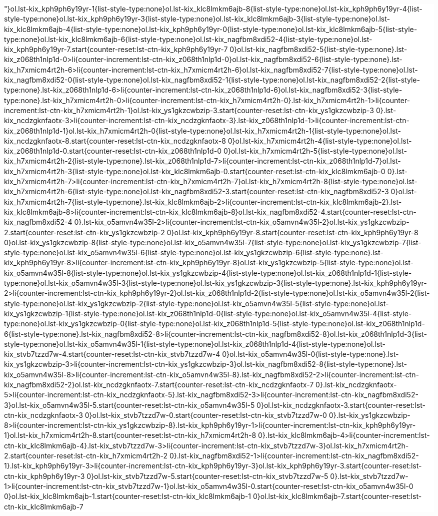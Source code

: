 "}ol.lst-kix_kph9ph6y19yr-1{list-style-type:none}ol.lst-kix_klc8lmkm6ajb-8{list-style-type:none}ol.lst-kix_kph9ph6y19yr-4{list-style-type:none}ol.lst-kix_kph9ph6y19yr-3{list-style-type:none}ol.lst-kix_klc8lmkm6ajb-3{list-style-type:none}ol.lst-kix_klc8lmkm6ajb-4{list-style-type:none}ol.lst-kix_kph9ph6y19yr-0{list-style-type:none}ol.lst-kix_klc8lmkm6ajb-5{list-style-type:none}ol.lst-kix_klc8lmkm6ajb-6{list-style-type:none}ol.lst-kix_nagfbm8xdi52-4{list-style-type:none}ol.lst-kix_kph9ph6y19yr-7.start{counter-reset:lst-ctn-kix_kph9ph6y19yr-7 0}ol.lst-kix_nagfbm8xdi52-5{list-style-type:none}.lst-kix_z068th1nlp1d-0>li{counter-increment:lst-ctn-kix_z068th1nlp1d-0}ol.lst-kix_nagfbm8xdi52-6{list-style-type:none}.lst-kix_h7xmicm4rt2h-6>li{counter-increment:lst-ctn-kix_h7xmicm4rt2h-6}ol.lst-kix_nagfbm8xdi52-7{list-style-type:none}ol.lst-kix_nagfbm8xdi52-0{list-style-type:none}ol.lst-kix_nagfbm8xdi52-1{list-style-type:none}ol.lst-kix_nagfbm8xdi52-2{list-style-type:none}.lst-kix_z068th1nlp1d-6>li{counter-increment:lst-ctn-kix_z068th1nlp1d-6}ol.lst-kix_nagfbm8xdi52-3{list-style-type:none}.lst-kix_h7xmicm4rt2h-0>li{counter-increment:lst-ctn-kix_h7xmicm4rt2h-0}.lst-kix_h7xmicm4rt2h-1>li{counter-increment:lst-ctn-kix_h7xmicm4rt2h-1}ol.lst-kix_ys1gkzcwbzip-3.start{counter-reset:lst-ctn-kix_ys1gkzcwbzip-3 0}.lst-kix_ncdzgknfaotx-3>li{counter-increment:lst-ctn-kix_ncdzgknfaotx-3}.lst-kix_z068th1nlp1d-1>li{counter-increment:lst-ctn-kix_z068th1nlp1d-1}ol.lst-kix_h7xmicm4rt2h-0{list-style-type:none}ol.lst-kix_h7xmicm4rt2h-1{list-style-type:none}ol.lst-kix_ncdzgknfaotx-8.start{counter-reset:lst-ctn-kix_ncdzgknfaotx-8 0}ol.lst-kix_h7xmicm4rt2h-4{list-style-type:none}ol.lst-kix_z068th1nlp1d-0.start{counter-reset:lst-ctn-kix_z068th1nlp1d-0 0}ol.lst-kix_h7xmicm4rt2h-5{list-style-type:none}ol.lst-kix_h7xmicm4rt2h-2{list-style-type:none}.lst-kix_z068th1nlp1d-7>li{counter-increment:lst-ctn-kix_z068th1nlp1d-7}ol.lst-kix_h7xmicm4rt2h-3{list-style-type:none}ol.lst-kix_klc8lmkm6ajb-0.start{counter-reset:lst-ctn-kix_klc8lmkm6ajb-0 0}.lst-kix_h7xmicm4rt2h-7>li{counter-increment:lst-ctn-kix_h7xmicm4rt2h-7}ol.lst-kix_h7xmicm4rt2h-8{list-style-type:none}ol.lst-kix_h7xmicm4rt2h-6{list-style-type:none}ol.lst-kix_nagfbm8xdi52-3.start{counter-reset:lst-ctn-kix_nagfbm8xdi52-3 0}ol.lst-kix_h7xmicm4rt2h-7{list-style-type:none}.lst-kix_klc8lmkm6ajb-2>li{counter-increment:lst-ctn-kix_klc8lmkm6ajb-2}.lst-kix_klc8lmkm6ajb-8>li{counter-increment:lst-ctn-kix_klc8lmkm6ajb-8}ol.lst-kix_nagfbm8xdi52-4.start{counter-reset:lst-ctn-kix_nagfbm8xdi52-4 0}.lst-kix_o5amvn4w35l-2>li{counter-increment:lst-ctn-kix_o5amvn4w35l-2}ol.lst-kix_ys1gkzcwbzip-2.start{counter-reset:lst-ctn-kix_ys1gkzcwbzip-2 0}ol.lst-kix_kph9ph6y19yr-8.start{counter-reset:lst-ctn-kix_kph9ph6y19yr-8 0}ol.lst-kix_ys1gkzcwbzip-8{list-style-type:none}ol.lst-kix_o5amvn4w35l-7{list-style-type:none}ol.lst-kix_ys1gkzcwbzip-7{list-style-type:none}ol.lst-kix_o5amvn4w35l-6{list-style-type:none}ol.lst-kix_ys1gkzcwbzip-6{list-style-type:none}.lst-kix_kph9ph6y19yr-8>li{counter-increment:lst-ctn-kix_kph9ph6y19yr-8}ol.lst-kix_ys1gkzcwbzip-5{list-style-type:none}ol.lst-kix_o5amvn4w35l-8{list-style-type:none}ol.lst-kix_ys1gkzcwbzip-4{list-style-type:none}ol.lst-kix_z068th1nlp1d-1{list-style-type:none}ol.lst-kix_o5amvn4w35l-3{list-style-type:none}ol.lst-kix_ys1gkzcwbzip-3{list-style-type:none}.lst-kix_kph9ph6y19yr-2>li{counter-increment:lst-ctn-kix_kph9ph6y19yr-2}ol.lst-kix_z068th1nlp1d-2{list-style-type:none}ol.lst-kix_o5amvn4w35l-2{list-style-type:none}ol.lst-kix_ys1gkzcwbzip-2{list-style-type:none}ol.lst-kix_o5amvn4w35l-5{list-style-type:none}ol.lst-kix_ys1gkzcwbzip-1{list-style-type:none}ol.lst-kix_z068th1nlp1d-0{list-style-type:none}ol.lst-kix_o5amvn4w35l-4{list-style-type:none}ol.lst-kix_ys1gkzcwbzip-0{list-style-type:none}ol.lst-kix_z068th1nlp1d-5{list-style-type:none}ol.lst-kix_z068th1nlp1d-6{list-style-type:none}.lst-kix_nagfbm8xdi52-8>li{counter-increment:lst-ctn-kix_nagfbm8xdi52-8}ol.lst-kix_z068th1nlp1d-3{list-style-type:none}ol.lst-kix_o5amvn4w35l-1{list-style-type:none}ol.lst-kix_z068th1nlp1d-4{list-style-type:none}ol.lst-kix_stvb7tzzd7w-4.start{counter-reset:lst-ctn-kix_stvb7tzzd7w-4 0}ol.lst-kix_o5amvn4w35l-0{list-style-type:none}.lst-kix_ys1gkzcwbzip-3>li{counter-increment:lst-ctn-kix_ys1gkzcwbzip-3}ol.lst-kix_nagfbm8xdi52-8{list-style-type:none}.lst-kix_o5amvn4w35l-8>li{counter-increment:lst-ctn-kix_o5amvn4w35l-8}.lst-kix_nagfbm8xdi52-2>li{counter-increment:lst-ctn-kix_nagfbm8xdi52-2}ol.lst-kix_ncdzgknfaotx-7.start{counter-reset:lst-ctn-kix_ncdzgknfaotx-7 0}.lst-kix_ncdzgknfaotx-5>li{counter-increment:lst-ctn-kix_ncdzgknfaotx-5}.lst-kix_nagfbm8xdi52-3>li{counter-increment:lst-ctn-kix_nagfbm8xdi52-3}ol.lst-kix_o5amvn4w35l-5.start{counter-reset:lst-ctn-kix_o5amvn4w35l-5 0}ol.lst-kix_ncdzgknfaotx-3.start{counter-reset:lst-ctn-kix_ncdzgknfaotx-3 0}ol.lst-kix_stvb7tzzd7w-0.start{counter-reset:lst-ctn-kix_stvb7tzzd7w-0 0}.lst-kix_ys1gkzcwbzip-8>li{counter-increment:lst-ctn-kix_ys1gkzcwbzip-8}.lst-kix_kph9ph6y19yr-1>li{counter-increment:lst-ctn-kix_kph9ph6y19yr-1}ol.lst-kix_h7xmicm4rt2h-8.start{counter-reset:lst-ctn-kix_h7xmicm4rt2h-8 0}.lst-kix_klc8lmkm6ajb-4>li{counter-increment:lst-ctn-kix_klc8lmkm6ajb-4}.lst-kix_stvb7tzzd7w-3>li{counter-increment:lst-ctn-kix_stvb7tzzd7w-3}ol.lst-kix_h7xmicm4rt2h-2.start{counter-reset:lst-ctn-kix_h7xmicm4rt2h-2 0}.lst-kix_nagfbm8xdi52-1>li{counter-increment:lst-ctn-kix_nagfbm8xdi52-1}.lst-kix_kph9ph6y19yr-3>li{counter-increment:lst-ctn-kix_kph9ph6y19yr-3}ol.lst-kix_kph9ph6y19yr-3.start{counter-reset:lst-ctn-kix_kph9ph6y19yr-3 0}ol.lst-kix_stvb7tzzd7w-5.start{counter-reset:lst-ctn-kix_stvb7tzzd7w-5 0}.lst-kix_stvb7tzzd7w-1>li{counter-increment:lst-ctn-kix_stvb7tzzd7w-1}ol.lst-kix_o5amvn4w35l-0.start{counter-reset:lst-ctn-kix_o5amvn4w35l-0 0}ol.lst-kix_klc8lmkm6ajb-1.start{counter-reset:lst-ctn-kix_klc8lmkm6ajb-1 0}ol.lst-kix_klc8lmkm6ajb-7.start{counter-reset:lst-ctn-kix_klc8lmkm6ajb-7